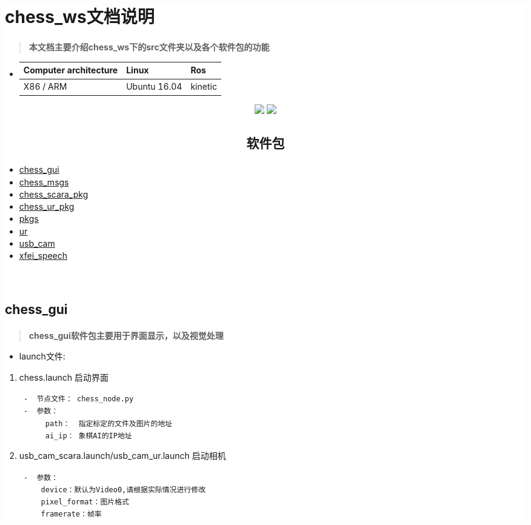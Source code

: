 # chess_ws文档说明

> **本文档主要介绍chess_ws下的src文件夹以及各个软件包的功能**





* |Computer architecture| Linux | Ros |
  |---|-------|-----|
  |X86  /  ARM| Ubuntu 16.04    | kinetic |





<center>

![](https://ss0.bdstatic.com/70cFuHSh_Q1YnxGkpoWK1HF6hhy/it/u=393060150,1362461800&fm=27&gp=0.jpg)    ![](https://ss1.bdstatic.com/70cFvXSh_Q1YnxGkpoWK1HF6hhy/it/u=2136550398,4245413387&fm=27&gp=0.jpg)

</center>



## <center> 软件包 </center> 



* [chess_gui](#chess_gui)
* [chess_msgs](#chess_msgs)
* [chess_scara_pkg](#chess_scara_pkg)
* [chess_ur_pkg](#chess_ur_pkg)
* [pkgs](#pkgs)
* [ur](#ur)
* [usb_cam](#usb_cam)
* [xfei_speech](#xfei_speech)



<br>


<h2 id="chess_gui">chess_gui</h2>

>**chess_gui软件包主要用于界面显示，以及视觉处理**

*  launch文件:
1. chess.launch 启动界面

    	-  节点文件： chess_node.py
    	-  参数：
     	 	 path：  指定标定的文件及图片的地址
      		 ai_ip： 象棋AI的IP地址

2. usb_cam_scara.launch/usb_cam_ur.launch 启动相机

    	-  参数：
			device：默认为Video0,请根据实际情况进行修改
			pixel_format：图片格式
            framerate：帧率
            